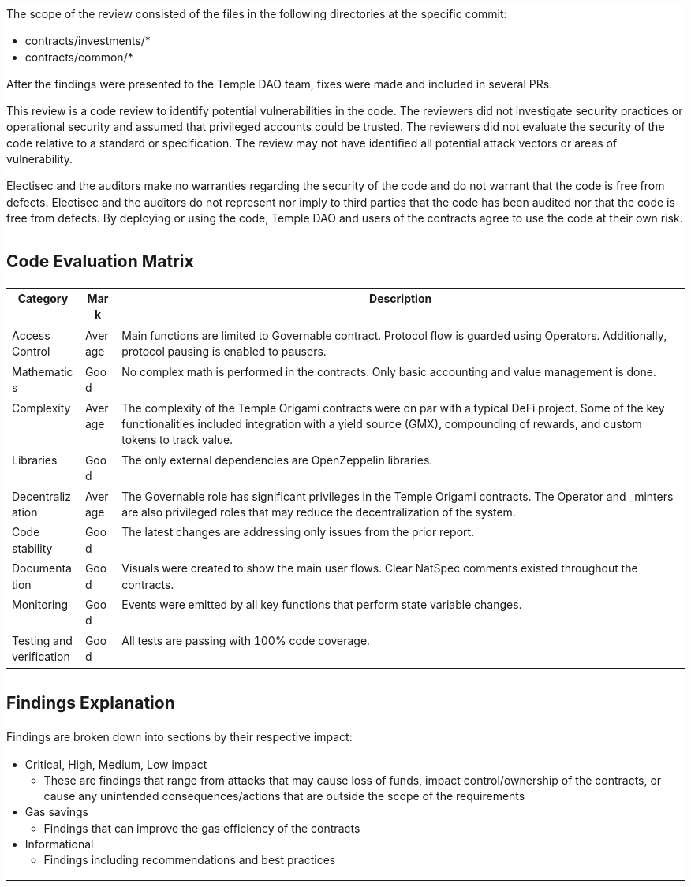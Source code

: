 The scope of the review consisted of the files in the following directories at the specific commit:

- contracts/investments/\*
- contracts/common/\*

After the findings were presented to the Temple DAO team, fixes were made and included in several PRs.

This review is a code review to identify potential vulnerabilities in the code. The reviewers did not investigate security practices or operational security and assumed that privileged accounts could be trusted. The reviewers did not evaluate the security of the code relative to a standard or specification. The review may not have identified all potential attack vectors or areas of vulnerability.

Electisec and the auditors make no warranties regarding the security of the code and do not warrant that the code is free from defects. Electisec and the auditors do not represent nor imply to third parties that the code has been audited nor that the code is free from defects. By deploying or using the code, Temple DAO and users of the contracts agree to use the code at their own risk.

## Code Evaluation Matrix

| Category                 | Mark    | Description                                                                                                                                                                                                                       |
| ------------------------ | ------- | --------------------------------------------------------------------------------------------------------------------------------------------------------------------------------------------------------------------------------- |
| Access Control           | Average | Main functions are limited to Governable contract. Protocol flow is guarded using Operators. Additionally, protocol pausing is enabled to pausers.                                                                                |
| Mathematics              | Good    | No complex math is performed in the contracts. Only basic accounting and value management is done.                                                                                                                                |
| Complexity               | Average | The complexity of the Temple Origami contracts were on par with a typical DeFi project. Some of the key functionalities included integration with a yield source (GMX), compounding of rewards, and custom tokens to track value. |
| Libraries                | Good    | The only external dependencies are OpenZeppelin libraries.                                                                                                                                                                        |
| Decentralization         | Average | The Governable role has significant privileges in the Temple Origami contracts. The Operator and \_minters are also privileged roles that may reduce the decentralization of the system.                                          |
| Code stability           | Good    | The latest changes are addressing only issues from the prior report.                                                                                                                                                              |
| Documentation            | Good    | Visuals were created to show the main user flows. Clear NatSpec comments existed throughout the contracts.                                                                                                                        |
| Monitoring               | Good    | Events were emitted by all key functions that perform state variable changes.                                                                                                                                                     |
| Testing and verification | Good    | All tests are passing with 100% code coverage.                                                                                                                                                                                    |

## Findings Explanation

Findings are broken down into sections by their respective impact:

- Critical, High, Medium, Low impact
  - These are findings that range from attacks that may cause loss of funds, impact control/ownership of the contracts, or cause any unintended consequences/actions that are outside the scope of the requirements
- Gas savings
  - Findings that can improve the gas efficiency of the contracts
- Informational
  - Findings including recommendations and best practices

---
